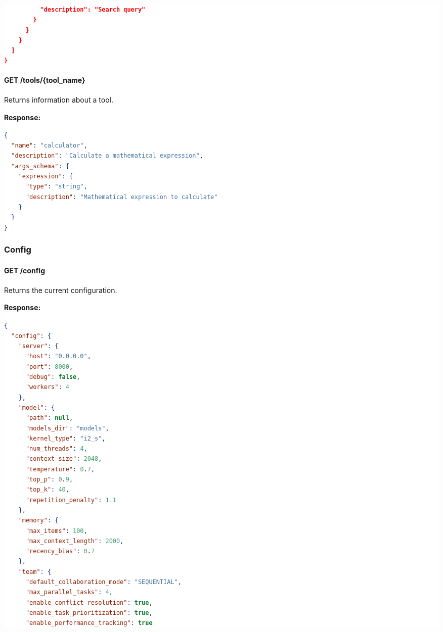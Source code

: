 ```json
          "description": "Search query"
        }
      }
    }
  ]
}
```

#### GET /tools/{tool_name}

Returns information about a tool.

**Response:**

```json
{
  "name": "calculator",
  "description": "Calculate a mathematical expression",
  "args_schema": {
    "expression": {
      "type": "string",
      "description": "Mathematical expression to calculate"
    }
  }
}
```

### Config

#### GET /config

Returns the current configuration.

**Response:**

```json
{
  "config": {
    "server": {
      "host": "0.0.0.0",
      "port": 8000,
      "debug": false,
      "workers": 4
    },
    "model": {
      "path": null,
      "models_dir": "models",
      "kernel_type": "i2_s",
      "num_threads": 4,
      "context_size": 2048,
      "temperature": 0.7,
      "top_p": 0.9,
      "top_k": 40,
      "repetition_penalty": 1.1
    },
    "memory": {
      "max_items": 100,
      "max_context_length": 2000,
      "recency_bias": 0.7
    },
    "team": {
      "default_collaboration_mode": "SEQUENTIAL",
      "max_parallel_tasks": 4,
      "enable_conflict_resolution": true,
      "enable_task_prioritization": true,
      "enable_performance_tracking": true
```